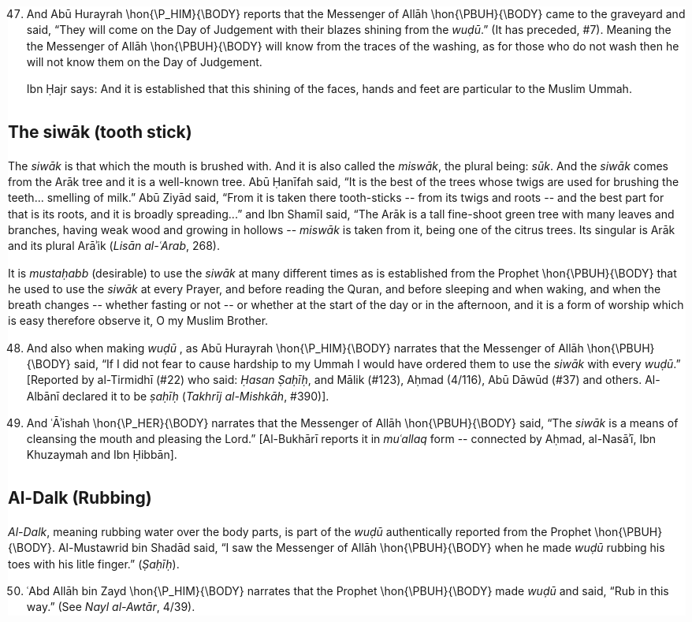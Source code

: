 47. And Abū Hurayrah \hon{\P_HIM}{\BODY} reports that the Messenger of Allāh
\hon{\PBUH}{\BODY} came to the graveyard and said, “They will come on the Day of
Judgement with their blazes shining from the _wuḍū_.” (It has preceded, #7).
Meaning the the Messenger of Allāh \hon{\PBUH}{\BODY} will know from the traces
of the washing, as for those who do not wash then he will not know them on the
Day of Judgement.

    Ibn Ḥajr says: And it is established that this shining of the faces, hands
    and feet are particular to the Muslim Ummah.

## The siwāk (tooth stick)

The _siwāk_ is that which the mouth is brushed with. And it is also called the
_miswāk_, the plural being: _sūk_. And the _siwāk_ comes from the Arāk tree and
it is a well-known tree. Abū Ḥanīfah said, “It is the best of the trees whose
twigs are used for brushing the teeth... smelling of milk.” Abū Ziyād said,
“From it is taken there tooth-sticks -- from its twigs and roots -- and the best
part for that is its roots, and it is broadly spreading...” and Ibn Shamīl said,
“The Arāk is a tall fine-shoot green tree with many leaves and branches, having
weak wood and growing in hollows -- _miswāk_ is taken from it, being one of the
citrus trees. Its singular is Arāk and its plural Arāʾik (_Lisān al-ʿArab_,
268).
 
It is _mustaḥabb_ (desirable) to use the _siwāk_ at many different times as is
established from the Prophet \hon{\PBUH}{\BODY} that he used to use the _siwāk_
at every Prayer, and before reading the Quran, and before sleeping and when
waking, and when the breath changes -- whether fasting or not -- or whether at
the start of the day or in the afternoon, and it is a form of worship which is
easy therefore observe it, O my Muslim Brother.

48. And also when making _wuḍū_ , as Abū Hurayrah \hon{\P_HIM}{\BODY} narrates
that the Messenger of Allāh \hon{\PBUH}{\BODY} said, “If I did not fear to cause
hardship to my Ummah I would have ordered them to use the _siwāk_ with every
_wuḍū_.” [Reported by al-Tirmidhī (#22) who said: _Ḥasan Ṣaḥīḥ_, and Mālik
(#123), Aḥmad (4/116), Abū Dāwūd (#37) and others. Al-Albānī declared it to be
_ṣaḥīḥ_ (_Takhrīj al-Mishkāh_, #390)].

49. And ʿĀʾishah \hon{\P_HER}{\BODY} narrates that the Messenger of Allāh
\hon{\PBUH}{\BODY} said, “The _siwāk_ is a means of cleansing the mouth and
pleasing the Lord.” [Al-Bukhārī reports it in _muʿallaq_ form -- connected by
Aḥmad, al-Nasāʾī, Ibn Khuzaymah and Ibn Ḥibbān].

## Al-Dalk (Rubbing)

_Al-Dalk_, meaning rubbing water over the body parts, is part of the _wuḍū_
authentically reported from the Prophet \hon{\PBUH}{\BODY}. Al-Mustawrid bin
Shadād said, “I saw the Messenger of Allāh \hon{\PBUH}{\BODY} when he made _wuḍū_
rubbing his toes with his litle finger.” (_Ṣaḥīḥ_).

50. ʿAbd Allāh bin Zayd \hon{\P_HIM}{\BODY} narrates that the Prophet
\hon{\PBUH}{\BODY} made _wuḍū_ and said, “Rub in this way.” (See _Nayl
al-Awtār_, 4/39).
